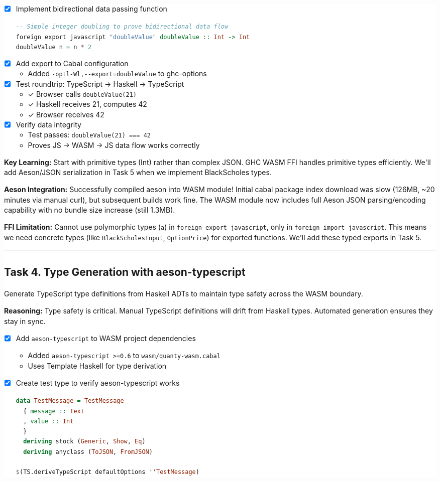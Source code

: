 - [x] Implement bidirectional data passing function
  ```haskell
  -- Simple integer doubling to prove bidirectional data flow
  foreign export javascript "doubleValue" doubleValue :: Int -> Int
  doubleValue n = n * 2
  ```
- [x] Add export to Cabal configuration
  - Added `-optl-Wl,--export=doubleValue` to ghc-options
- [x] Test roundtrip: TypeScript → Haskell → TypeScript
  - ✓ Browser calls `doubleValue(21)`
  - ✓ Haskell receives 21, computes 42
  - ✓ Browser receives 42
- [x] Verify data integrity
  - Test passes: `doubleValue(21) === 42`
  - Proves JS → WASM → JS data flow works correctly

**Key Learning:** Start with primitive types (Int) rather than complex JSON. GHC
WASM FFI handles primitive types efficiently. We'll add Aeson/JSON serialization
in Task 5 when we implement BlackScholes types.

**Aeson Integration:** Successfully compiled aeson into WASM module! Initial
cabal package index download was slow (126MB, ~20 minutes via manual curl), but
subsequent builds work fine. The WASM module now includes full Aeson JSON
parsing/encoding capability with no bundle size increase (still 1.3MB).

**FFI Limitation:** Cannot use polymorphic types (`a`) in
`foreign export
javascript`, only in `foreign import javascript`. This means we
need concrete types (like `BlackScholesInput`, `OptionPrice`) for exported
functions. We'll add these typed exports in Task 5.

---

## Task 4. Type Generation with aeson-typescript

Generate TypeScript type definitions from Haskell ADTs to maintain type safety
across the WASM boundary.

**Reasoning:** Type safety is critical. Manual TypeScript definitions will drift
from Haskell types. Automated generation ensures they stay in sync.

- [x] Add `aeson-typescript` to WASM project dependencies
  - Added `aeson-typescript >=0.6` to `wasm/quanty-wasm.cabal`
  - Uses Template Haskell for type derivation
- [x] Create test type to verify aeson-typescript works

  ```haskell
  data TestMessage = TestMessage
    { message :: Text
    , value :: Int
    }
    deriving stock (Generic, Show, Eq)
    deriving anyclass (ToJSON, FromJSON)

  $(TS.deriveTypeScript defaultOptions ''TestMessage)
  ```

